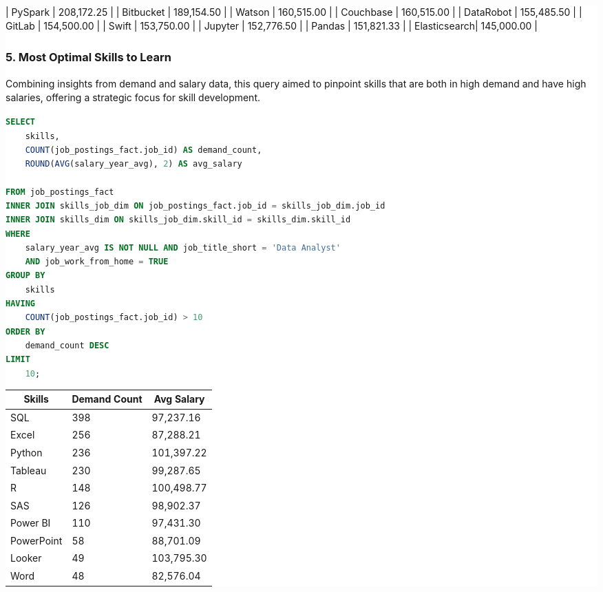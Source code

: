 | PySpark      | 208,172.25  |
| Bitbucket    | 189,154.50  |
| Watson       | 160,515.00  |
| Couchbase    | 160,515.00  |
| DataRobot    | 155,485.50  |
| GitLab       | 154,500.00  |
| Swift        | 153,750.00  |
| Jupyter      | 152,776.50  |
| Pandas       | 151,821.33  |
| Elasticsearch| 145,000.00  |
### 5. Most Optimal Skills to Learn
Combining insights from demand and salary data, this query aimed to pinpoint skills that are both in high demand and have high salaries, offering a strategic focus for skill development.
```sql
SELECT 
    skills,
    COUNT(job_postings_fact.job_id) AS demand_count,
    ROUND(AVG(salary_year_avg), 2) AS avg_salary

FROM job_postings_fact
INNER JOIN skills_job_dim ON job_postings_fact.job_id = skills_job_dim.job_id
INNER JOIN skills_dim ON skills_job_dim.skill_id = skills_dim.skill_id
WHERE
    salary_year_avg IS NOT NULL AND job_title_short = 'Data Analyst'
    AND job_work_from_home = TRUE
GROUP BY
    skills
HAVING
    COUNT(job_postings_fact.job_id) > 10
ORDER BY
    demand_count DESC
LIMIT
    10;
```
| Skills       | Demand Count | Avg Salary   |
|--------------|--------------|--------------|
| SQL          | 398          | 97,237.16    |
| Excel        | 256          | 87,288.21    |
| Python       | 236          | 101,397.22   |
| Tableau      | 230          | 99,287.65    |
| R            | 148          | 100,498.77   |
| SAS          | 126          | 98,902.37    |
| Power BI     | 110          | 97,431.30    |
| PowerPoint   | 58           | 88,701.09    |
| Looker       | 49           | 103,795.30   |
| Word         | 48           | 82,576.04    |
